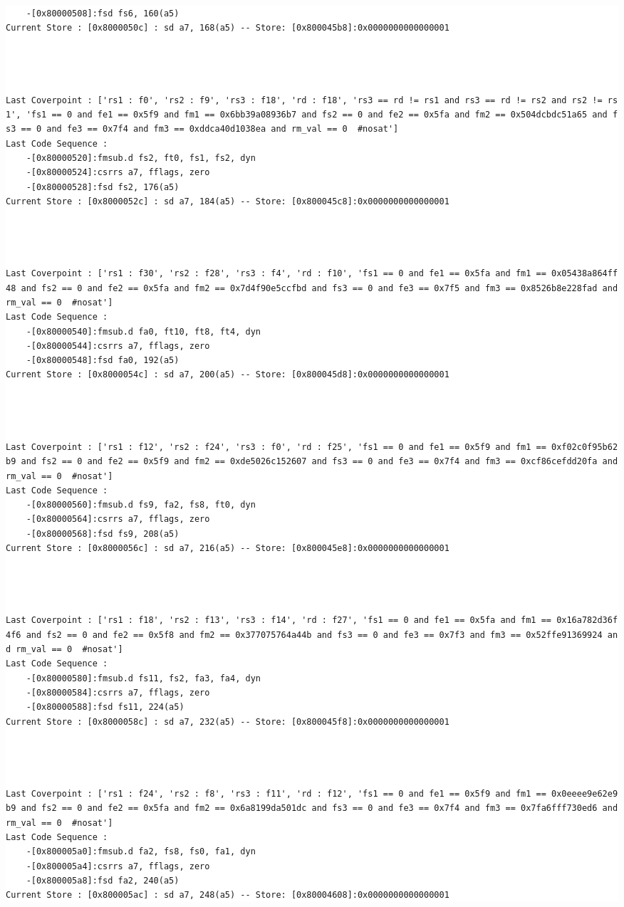 ```
	-[0x80000508]:fsd fs6, 160(a5)
Current Store : [0x8000050c] : sd a7, 168(a5) -- Store: [0x800045b8]:0x0000000000000001




Last Coverpoint : ['rs1 : f0', 'rs2 : f9', 'rs3 : f18', 'rd : f18', 'rs3 == rd != rs1 and rs3 == rd != rs2 and rs2 != rs1', 'fs1 == 0 and fe1 == 0x5f9 and fm1 == 0x6bb39a08936b7 and fs2 == 0 and fe2 == 0x5fa and fm2 == 0x504dcbdc51a65 and fs3 == 0 and fe3 == 0x7f4 and fm3 == 0xddca40d1038ea and rm_val == 0  #nosat']
Last Code Sequence : 
	-[0x80000520]:fmsub.d fs2, ft0, fs1, fs2, dyn
	-[0x80000524]:csrrs a7, fflags, zero
	-[0x80000528]:fsd fs2, 176(a5)
Current Store : [0x8000052c] : sd a7, 184(a5) -- Store: [0x800045c8]:0x0000000000000001




Last Coverpoint : ['rs1 : f30', 'rs2 : f28', 'rs3 : f4', 'rd : f10', 'fs1 == 0 and fe1 == 0x5fa and fm1 == 0x05438a864ff48 and fs2 == 0 and fe2 == 0x5fa and fm2 == 0x7d4f90e5ccfbd and fs3 == 0 and fe3 == 0x7f5 and fm3 == 0x8526b8e228fad and rm_val == 0  #nosat']
Last Code Sequence : 
	-[0x80000540]:fmsub.d fa0, ft10, ft8, ft4, dyn
	-[0x80000544]:csrrs a7, fflags, zero
	-[0x80000548]:fsd fa0, 192(a5)
Current Store : [0x8000054c] : sd a7, 200(a5) -- Store: [0x800045d8]:0x0000000000000001




Last Coverpoint : ['rs1 : f12', 'rs2 : f24', 'rs3 : f0', 'rd : f25', 'fs1 == 0 and fe1 == 0x5f9 and fm1 == 0xf02c0f95b62b9 and fs2 == 0 and fe2 == 0x5f9 and fm2 == 0xde5026c152607 and fs3 == 0 and fe3 == 0x7f4 and fm3 == 0xcf86cefdd20fa and rm_val == 0  #nosat']
Last Code Sequence : 
	-[0x80000560]:fmsub.d fs9, fa2, fs8, ft0, dyn
	-[0x80000564]:csrrs a7, fflags, zero
	-[0x80000568]:fsd fs9, 208(a5)
Current Store : [0x8000056c] : sd a7, 216(a5) -- Store: [0x800045e8]:0x0000000000000001




Last Coverpoint : ['rs1 : f18', 'rs2 : f13', 'rs3 : f14', 'rd : f27', 'fs1 == 0 and fe1 == 0x5fa and fm1 == 0x16a782d36f4f6 and fs2 == 0 and fe2 == 0x5f8 and fm2 == 0x377075764a44b and fs3 == 0 and fe3 == 0x7f3 and fm3 == 0x52ffe91369924 and rm_val == 0  #nosat']
Last Code Sequence : 
	-[0x80000580]:fmsub.d fs11, fs2, fa3, fa4, dyn
	-[0x80000584]:csrrs a7, fflags, zero
	-[0x80000588]:fsd fs11, 224(a5)
Current Store : [0x8000058c] : sd a7, 232(a5) -- Store: [0x800045f8]:0x0000000000000001




Last Coverpoint : ['rs1 : f24', 'rs2 : f8', 'rs3 : f11', 'rd : f12', 'fs1 == 0 and fe1 == 0x5f9 and fm1 == 0x0eeee9e62e9b9 and fs2 == 0 and fe2 == 0x5fa and fm2 == 0x6a8199da501dc and fs3 == 0 and fe3 == 0x7f4 and fm3 == 0x7fa6fff730ed6 and rm_val == 0  #nosat']
Last Code Sequence : 
	-[0x800005a0]:fmsub.d fa2, fs8, fs0, fa1, dyn
	-[0x800005a4]:csrrs a7, fflags, zero
	-[0x800005a8]:fsd fa2, 240(a5)
Current Store : [0x800005ac] : sd a7, 248(a5) -- Store: [0x80004608]:0x0000000000000001
```